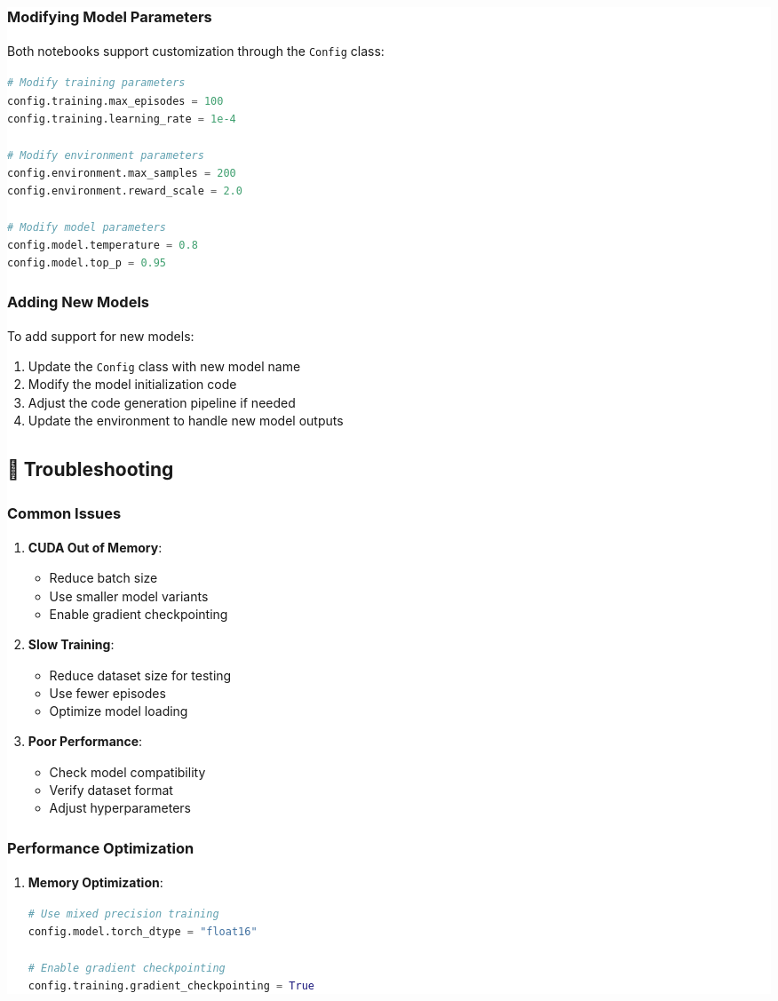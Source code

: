 ### Modifying Model Parameters

Both notebooks support customization through the `Config` class:

```python
# Modify training parameters
config.training.max_episodes = 100
config.training.learning_rate = 1e-4

# Modify environment parameters
config.environment.max_samples = 200
config.environment.reward_scale = 2.0

# Modify model parameters
config.model.temperature = 0.8
config.model.top_p = 0.95
```

### Adding New Models

To add support for new models:

1. Update the `Config` class with new model name
2. Modify the model initialization code
3. Adjust the code generation pipeline if needed
4. Update the environment to handle new model outputs

## 🐛 Troubleshooting

### Common Issues

1. **CUDA Out of Memory**:
   - Reduce batch size
   - Use smaller model variants
   - Enable gradient checkpointing

2. **Slow Training**:
   - Reduce dataset size for testing
   - Use fewer episodes
   - Optimize model loading

3. **Poor Performance**:
   - Check model compatibility
   - Verify dataset format
   - Adjust hyperparameters

### Performance Optimization

1. **Memory Optimization**:
   ```python
   # Use mixed precision training
   config.model.torch_dtype = "float16"
   
   # Enable gradient checkpointing
   config.training.gradient_checkpointing = True
   ```

